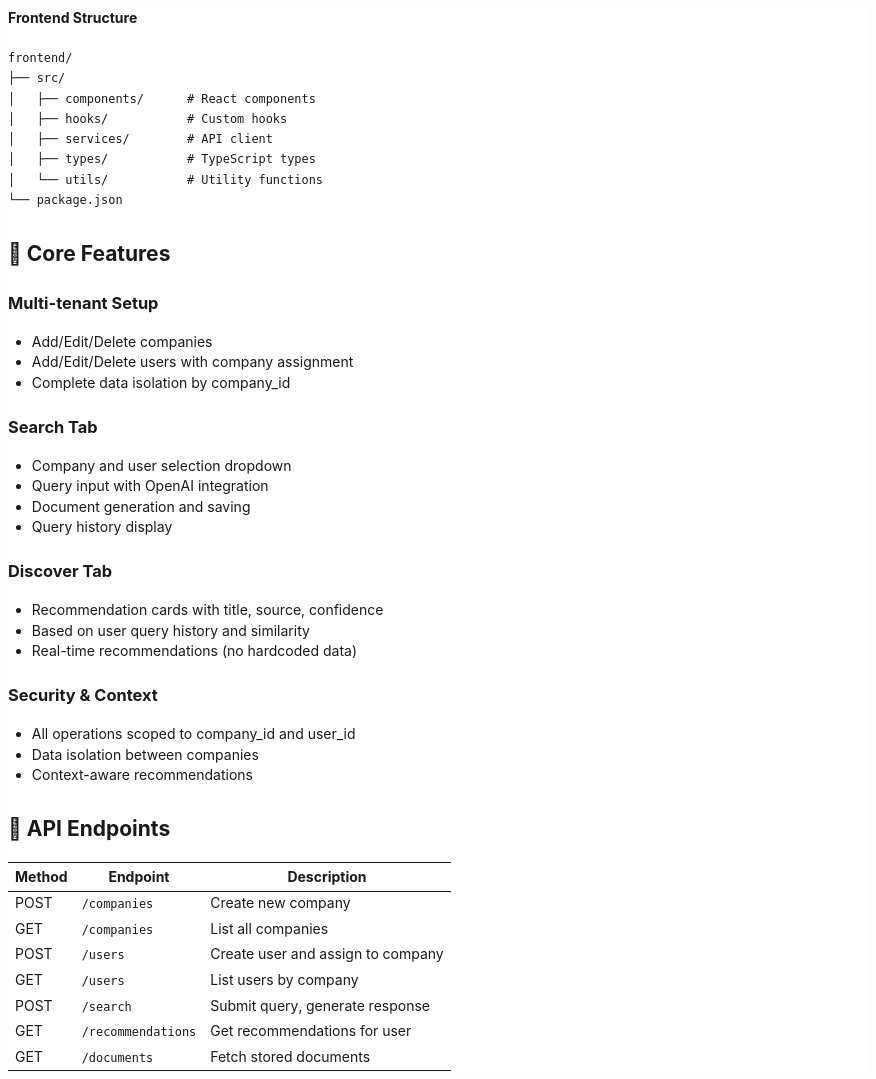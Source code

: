 #### Frontend Structure
```
frontend/
├── src/
│   ├── components/      # React components
│   ├── hooks/           # Custom hooks
│   ├── services/        # API client
│   ├── types/           # TypeScript types
│   └── utils/           # Utility functions
└── package.json
```

## 🧩 Core Features

### Multi-tenant Setup
- Add/Edit/Delete companies
- Add/Edit/Delete users with company assignment
- Complete data isolation by company_id

### Search Tab
- Company and user selection dropdown
- Query input with OpenAI integration
- Document generation and saving
- Query history display

### Discover Tab
- Recommendation cards with title, source, confidence
- Based on user query history and similarity
- Real-time recommendations (no hardcoded data)

### Security & Context
- All operations scoped to company_id and user_id
- Data isolation between companies
- Context-aware recommendations

## 🔧 API Endpoints

| Method | Endpoint | Description |
|--------|----------|-------------|
| POST | `/companies` | Create new company |
| GET | `/companies` | List all companies |
| POST | `/users` | Create user and assign to company |
| GET | `/users` | List users by company |
| POST | `/search` | Submit query, generate response |
| GET | `/recommendations` | Get recommendations for user |
| GET | `/documents` | Fetch stored documents |
